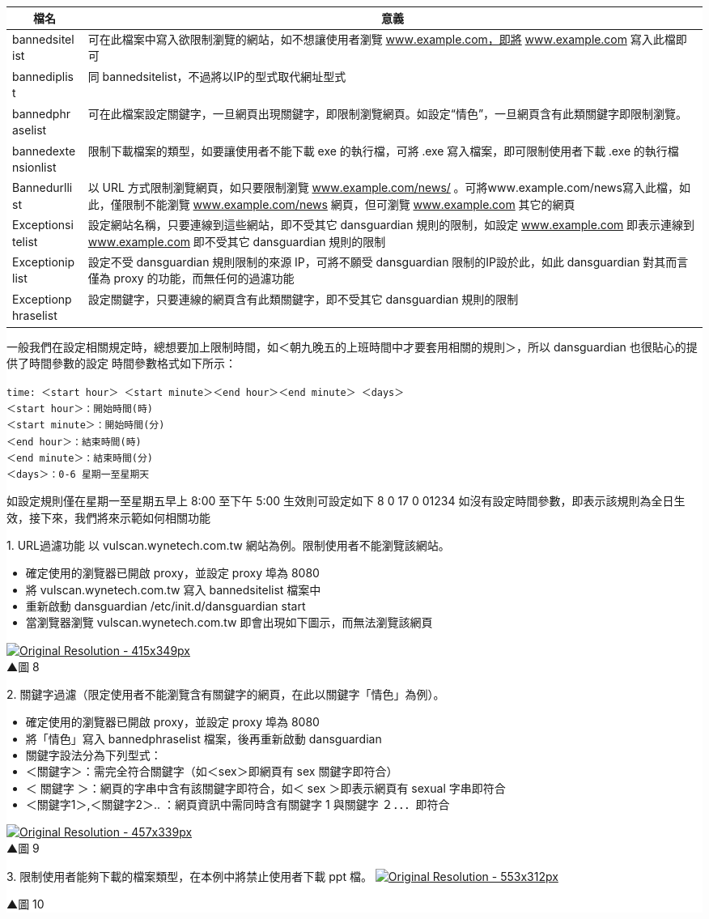  檔名 | 意義 |
------|-------
 bannedsitelist | 可在此檔案中寫入欲限制瀏覽的網站，如不想讓使用者瀏覽 www.example.com，即將 www.example.com 寫入此檔即可 
 bannediplist | 同 bannedsitelist，不過將以IP的型式取代網址型式 
 bannedphraselist | 可在此檔案設定關鍵字，一旦網頁出現關鍵字，即限制瀏覽網頁。如設定“情色”，一旦網頁含有此類關鍵字即限制瀏覽。 
 bannedextensionlist | 限制下載檔案的類型，如要讓使用者不能下載 exe 的執行檔，可將 .exe 寫入檔案，即可限制使用者下載 .exe 的執行檔 
 Bannedurllist | 以 URL 方式限制瀏覽網頁，如只要限制瀏覽 www.example.com/news/ 。可將www.example.com/news寫入此檔，如此，僅限制不能瀏覽 www.example.com/news 網頁，但可瀏覽 www.example.com 其它的網頁 
 Exceptionsitelist | 設定網站名稱，只要連線到這些網站，即不受其它 dansguardian 規則的限制，如設定 www.example.com 即表示連線到 www.example.com 即不受其它 dansguardian 規則的限制 
 Exceptioniplist | 設定不受 dansguardian 規則限制的來源 IP，可將不願受 dansguardian 限制的IP設於此，如此 dansguardian 對其而言僅為 proxy 的功能，而無任何的過濾功能 
 Exceptionphraselist | 設定關鍵字，只要連線的網頁含有此類關鍵字，即不受其它 dansguardian 規則的限制 

一般我們在設定相關規定時，總想要加上限制時間，如＜朝九晚五的上班時間中才要套用相關的規則＞，所以 dansguardian 也很貼心的提供了時間參數的設定
 時間參數格式如下所示：
 ```
 time: ＜start hour＞ ＜start minute＞＜end hour＞＜end minute＞ ＜days＞
 ＜start hour＞：開始時間(時)
 ＜start minute＞：開始時間(分)
 ＜end hour＞：結束時間(時)
 ＜end minute＞：結束時間(分)
 ＜days＞：0-6 星期一至星期天
 ```
 如設定規則僅在星期一至星期五早上 8:00 至下午 5:00 生效則可設定如下
 8 0 17 0 01234
 如沒有設定時間參數，即表示該規則為全日生效，接下來，我們將來示範如何相關功能
 
 1\. URL過濾功能
 以 vulscan.wynetech.com.tw 網站為例。限制使用者不能瀏覽該網站。

*   確定使用的瀏覽器已開啟 proxy，並設定 proxy 埠為 8080
*   將 vulscan.wynetech.com.tw 寫入 bannedsitelist 檔案中
*   重新啟動 dansguardian
     /etc/init.d/dansguardian start
*   當瀏覽器瀏覽 vulscan.wynetech.com.tw 即會出現如下圖示，而無法瀏覽該網頁

[![](http://www.openfoundry.org/images/101214/dansguardtiny/dansguardtiny08.png "Original Resolution - 415x349px")](http://www.openfoundry.org/images/101214/dansguardtiny/dansguardtiny08.png)    
▲圖 8

2\. 關鍵字過濾（限定使用者不能瀏覽含有關鍵字的網頁，在此以關鍵字「情色」為例）。

*   確定使用的瀏覽器已開啟 proxy，並設定 proxy 埠為 8080
*   將「情色」寫入 bannedphraselist 檔案，後再重新啟動 dansguardian
*   關鍵字設法分為下列型式：
*   ＜關鍵字＞：需完全符合關鍵字（如＜sex＞即網頁有 sex 關鍵字即符合）
*   ＜ 關鍵字 ＞：網頁的字串中含有該關鍵字即符合，如＜ sex ＞即表示網頁有 sexual 字串即符合
*   ＜關鍵字1＞,＜關鍵字2＞.. ：網頁資訊中需同時含有關鍵字 1 與關鍵字 ２．．．即符合

[![](http://www.openfoundry.org/images/101214/dansguardtiny/dansguardtiny09.png "Original Resolution - 457x339px")](http://www.openfoundry.org/images/101214/dansguardtiny/dansguardtiny09.png)  
▲圖 9

3\. 限制使用者能夠下載的檔案類型，在本例中將禁止使用者下載 ppt 檔。
[![](http://www.openfoundry.org/images/101214/dansguardtiny/dansguardtiny10.png "Original Resolution - 553x312px")](http://www.openfoundry.org/images/101214/dansguardtiny/dansguardtiny10.png)  

▲圖 10